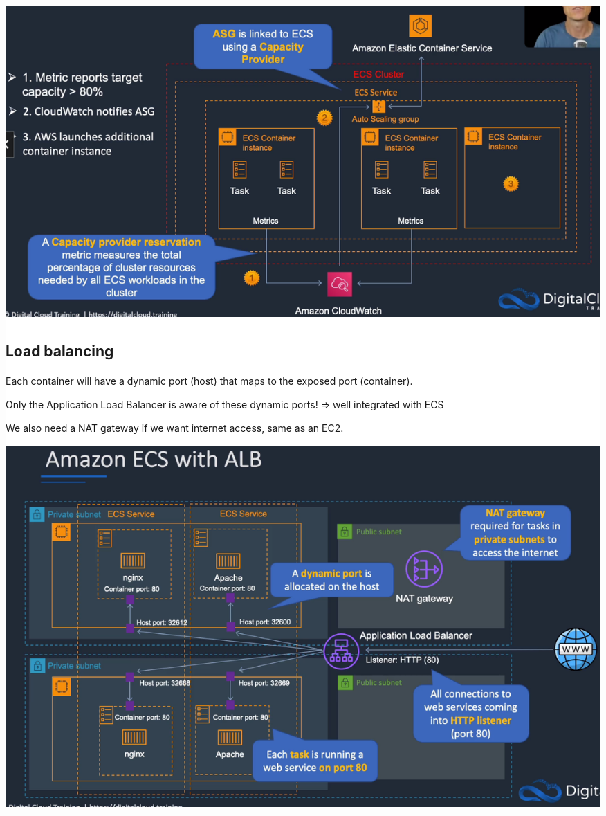 ![cluster auto scaling](./cluster-auto-scaling.png)

## Load balancing
Each container will have a dynamic port (host) that maps to the exposed port (container).

Only the Application Load Balancer is aware of these dynamic ports! => well integrated with ECS

We also need a NAT gateway if we want internet access, same as an EC2.

![ecs alb](./ecs-alb.png)
